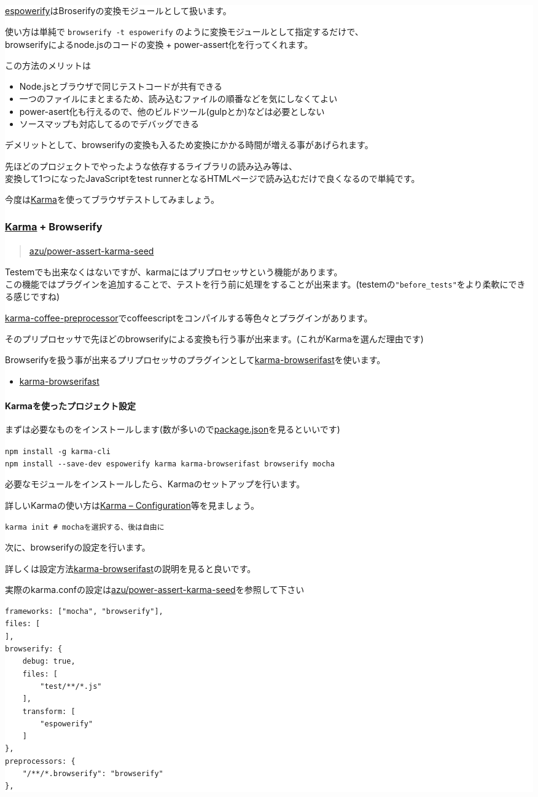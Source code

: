 [espowerify][15]はBroserifyの変換モジュールとして扱います。

使い方は単純で `browserify -t espowerify` のように変換モジュールとして指定するだけで、  
browserifyによるnode.jsのコードの変換 + power-assert化を行ってくれます。

この方法のメリットは

*   Node.jsとブラウザで同じテストコードが共有できる
*   一つのファイルにまとまるため、読み込むファイルの順番などを気にしなくてよい
*   power-asert化も行えるので、他のビルドツール(gulpとか)などは必要としない
*   ソースマップも対応してるのでデバッグできる

デメリットとして、browserifyの変換も入るため変換にかかる時間が増える事があげられます。

先ほどのプロジェクトでやったような依存するライブラリの読み込み等は、  
変換して1つになったJavaScriptをtest runnerとなるHTMLページで読み込むだけで良くなるので単純です。

今度は[Karma][7]を使ってブラウザテストしてみましょう。

### <a name="karma-browserify"></a>[Karma][7] + Browserify

> [azu/power-assert-karma-seed][18] 

Testemでも出来なくはないですが、karmaにはプリプロセッサという機能があります。  
この機能ではプラグインを追加することで、テストを行う前に処理をすることが出来ます。(testemの`"before_tests"`をより柔軟にできる感じですね)

[karma-coffee-preprocessor][19]でcoffeescriptをコンパイルする等色々とプラグインがあります。

そのプリプロセッサで先ほどのbrowserifyによる変換も行う事が出来ます。(これがKarmaを選んだ理由です)

Browserifyを扱う事が出来るプリプロセッサのプラグインとして[karma-browserifast][20]を使います。

*   [karma-browserifast][20]

#### Karmaを使ったプロジェクト設定

まずは必要なものをインストールします(数が多いので[package.json][21]を見るといいです)

    npm install -g karma-cli
    npm install --save-dev espowerify karma karma-browserifast browserify mocha
    

必要なモジュールをインストールしたら、Karmaのセットアップを行います。

詳しいKarmaの使い方は[Karma &#8211; Configuration][22]等を見ましょう。

    karma init # mochaを選択する、後は自由に
    

次に、browserifyの設定を行います。

詳しくは設定方法[karma-browserifast][20]の説明を見ると良いです。

実際のkarma.confの設定は[azu/power-assert-karma-seed][18]を参照して下さい

    frameworks: ["mocha", "browserify"],
    files: [
    ],
    browserify: {
        debug: true,
        files: [
            "test/**/*.js"
        ],
        transform: [
            "espowerify"
        ]
    },
    preprocessors: {
        "/**/*.browserify": "browserify"
    },
    

 [1]: https://github.com/twada/power-assert "power-assert"
 [2]: https://efcl.info/2014/0406/res3809/ "power-assertの使い方 Node.js編 | Web scratch"
 [3]: https://efcl.info/2014/0406/res3809/ "power-assert + gulp"
 [4]: https://github.com/azu/power-assert-testem-seed/tree/0.0.3 "azu/power-assert-testem-seed at 0.0.3"
 [5]: https://github.com/azu/power-assert-testem-seed/blob/0.0.3/gulpfile.js "gulpfile.js"
 [6]: https://github.com/airportyh/testem "airportyh/testem"
 [7]: https://github.com/karma-runner/karma "Karma"
 [8]: https://github.com/airportyh/testem " testem"
 [9]: https://github.com/azu/power-assert-testem-seed "azu/power-assert-testem-seed"
 [10]: http://bower.io/ "Bower"
 [11]: https://github.com/twada/power-assert#using-grunt-espower "using grunt-espower"
 [12]: https://twitter.com/t_wada/status/466863515576180736
 [13]: https://github.com/twada/espower-source "espower-source"
 [14]: https://efcl.info/2013/0405/res3256/ "testemで任意のHTMLでテストを動かす方法とJavaScriptデバッガ連携 | Web scratch"
 [15]: https://github.com/twada/espowerify "espowerify"
 [16]: https://github.com/substack/node-browserify "browserify"
 [17]: https://efcl.info/2014/0120/res3605/ "npmとbrowserifyを使ったクライアントサイドのウェブアプリ開発 | Web scratch"
 [18]: https://github.com/azu/power-assert-karma-seed "azu/power-assert-karma-seed"
 [19]: https://github.com/karma-runner/karma-coffee-preprocessor "karma-coffee-preprocessor"
 [20]: https://github.com/cjohansen/karma-browserifast "karma-browserifast"
 [21]: https://github.com/azu/power-assert-karma-seed/blob/master/package.json "package.json"
 [22]: http://karma-runner.github.io/0.12/intro/configuration.html "Karma - Configuration"
 [23]: https://github.com/azu/power-assert-karma-seed/blob/master/karma.conf.js "karma.conf.js"
 [24]: https://gyazo.com/4daa1c15931e4de407a382c8fd895339.gif
 [25]: http://blog.jetbrains.com/jp/2013/10/04/223 "WebStorm 7を使いJavaScript テストをKarmaで動かす | JetBrains ブログ"
 [26]: http://d.hatena.ne.jp/Kazzz/20130524/p1 "Karma ユニットテストをWebStormでデバッグする - Kazzzの日記"
 [27]: http://page.mixi.jp/run_page_apps.pl?page_id=287564&module_id=1630003 "Source Mapについて | mixiページ"
 [28]: https://developers.google.com/chrome-developer-tools/docs/javascript-debugging?hl=ja "Debugging JavaScript - Chrome DevTools — Google Developers"
 [29]: https://developer.mozilla.org/ja/docs/Tools/Debugger "デバッガ - 開発ツール | MDN"
 [30]: http://www.html5rocks.com/en/tutorials/developertools/sourcemaps/ "Introduction to JavaScript Source Maps - HTML5 Rocks"
 [31]: http://imaya.blog.jp/archives/7169783.html "#JSオジサンで Source Map について話してきました : document"
 [32]: #testem
 [33]: #karma-browserify
 [34]: https://efcl.info/2014/0406/res3809/ "power-assertの使い方 Node.js編"
 [35]: https://github.com/twada/power-assert "twada/power-assert"